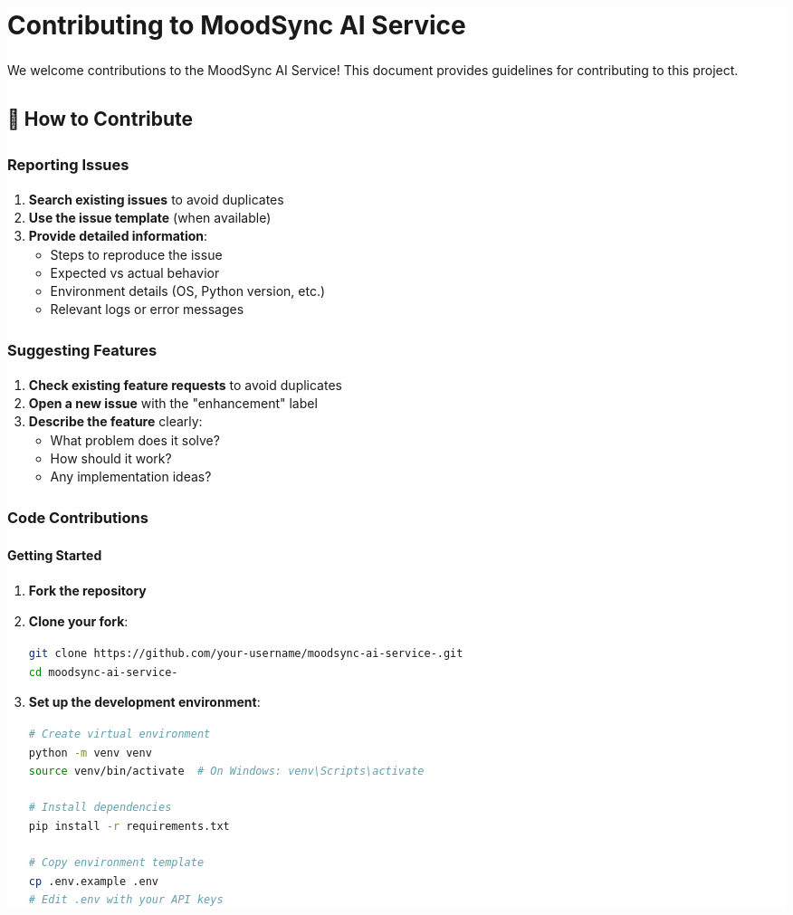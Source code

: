 # Contributing to MoodSync AI Service

We welcome contributions to the MoodSync AI Service! This document provides guidelines for contributing to this project.

## 🤝 How to Contribute

### Reporting Issues

1. **Search existing issues** to avoid duplicates
2. **Use the issue template** (when available)
3. **Provide detailed information**:
   - Steps to reproduce the issue
   - Expected vs actual behavior
   - Environment details (OS, Python version, etc.)
   - Relevant logs or error messages

### Suggesting Features

1. **Check existing feature requests** to avoid duplicates
2. **Open a new issue** with the "enhancement" label
3. **Describe the feature** clearly:
   - What problem does it solve?
   - How should it work?
   - Any implementation ideas?

### Code Contributions

#### Getting Started

1. **Fork the repository**
2. **Clone your fork**:

   ```bash
   git clone https://github.com/your-username/moodsync-ai-service-.git
   cd moodsync-ai-service-
   ```

3. **Set up the development environment**:

   ```bash
   # Create virtual environment
   python -m venv venv
   source venv/bin/activate  # On Windows: venv\Scripts\activate
   
   # Install dependencies
   pip install -r requirements.txt
   
   # Copy environment template
   cp .env.example .env
   # Edit .env with your API keys
   ```
